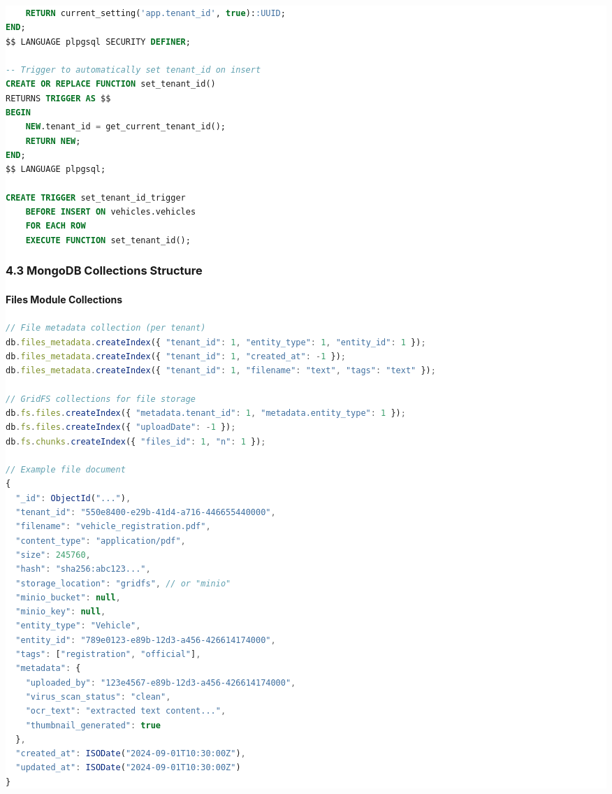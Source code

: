 ```sql
    RETURN current_setting('app.tenant_id', true)::UUID;
END;
$$ LANGUAGE plpgsql SECURITY DEFINER;

-- Trigger to automatically set tenant_id on insert
CREATE OR REPLACE FUNCTION set_tenant_id()
RETURNS TRIGGER AS $$
BEGIN
    NEW.tenant_id = get_current_tenant_id();
    RETURN NEW;
END;
$$ LANGUAGE plpgsql;

CREATE TRIGGER set_tenant_id_trigger
    BEFORE INSERT ON vehicles.vehicles
    FOR EACH ROW
    EXECUTE FUNCTION set_tenant_id();
```

### 4.3 MongoDB Collections Structure

#### Files Module Collections

```javascript
// File metadata collection (per tenant)
db.files_metadata.createIndex({ "tenant_id": 1, "entity_type": 1, "entity_id": 1 });
db.files_metadata.createIndex({ "tenant_id": 1, "created_at": -1 });
db.files_metadata.createIndex({ "tenant_id": 1, "filename": "text", "tags": "text" });

// GridFS collections for file storage
db.fs.files.createIndex({ "metadata.tenant_id": 1, "metadata.entity_type": 1 });
db.fs.files.createIndex({ "uploadDate": -1 });
db.fs.chunks.createIndex({ "files_id": 1, "n": 1 });

// Example file document
{
  "_id": ObjectId("..."),
  "tenant_id": "550e8400-e29b-41d4-a716-446655440000",
  "filename": "vehicle_registration.pdf",
  "content_type": "application/pdf",
  "size": 245760,
  "hash": "sha256:abc123...",
  "storage_location": "gridfs", // or "minio"
  "minio_bucket": null,
  "minio_key": null,
  "entity_type": "Vehicle",
  "entity_id": "789e0123-e89b-12d3-a456-426614174000",
  "tags": ["registration", "official"],
  "metadata": {
    "uploaded_by": "123e4567-e89b-12d3-a456-426614174000",
    "virus_scan_status": "clean",
    "ocr_text": "extracted text content...",
    "thumbnail_generated": true
  },
  "created_at": ISODate("2024-09-01T10:30:00Z"),
  "updated_at": ISODate("2024-09-01T10:30:00Z")
}
```
